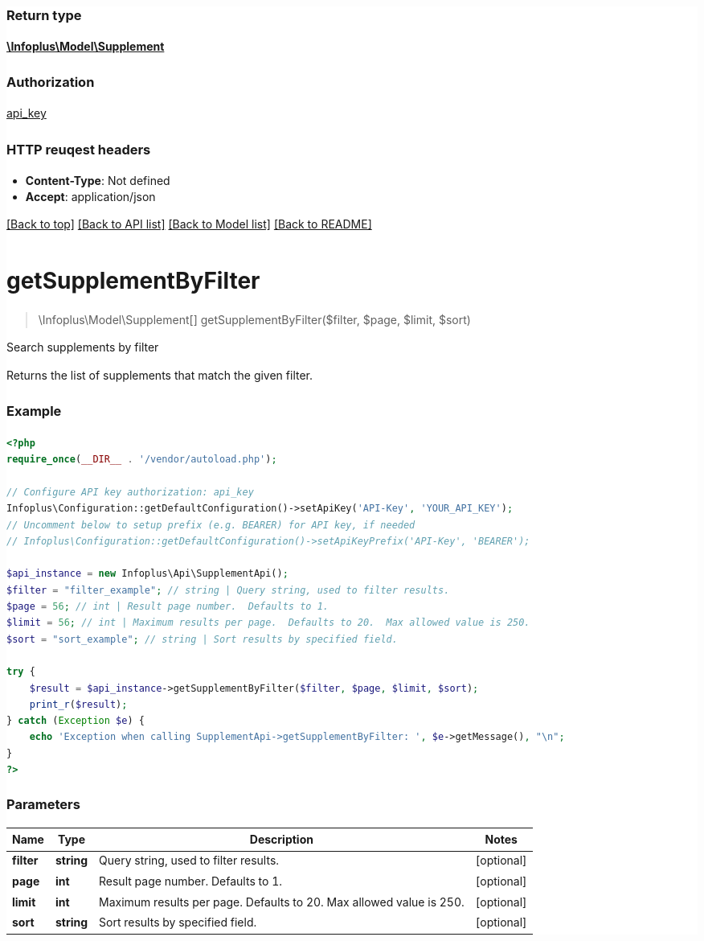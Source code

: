 ### Return type

[**\Infoplus\Model\Supplement**](Supplement.md)

### Authorization

[api_key](../README.md#api_key)

### HTTP reuqest headers

 - **Content-Type**: Not defined
 - **Accept**: application/json

[[Back to top]](#) [[Back to API list]](../README.md#documentation-for-api-endpoints) [[Back to Model list]](../README.md#documentation-for-models) [[Back to README]](../README.md)

# **getSupplementByFilter**
> \Infoplus\Model\Supplement[] getSupplementByFilter($filter, $page, $limit, $sort)

Search supplements by filter

Returns the list of supplements that match the given filter.

### Example 
```php
<?php
require_once(__DIR__ . '/vendor/autoload.php');

// Configure API key authorization: api_key
Infoplus\Configuration::getDefaultConfiguration()->setApiKey('API-Key', 'YOUR_API_KEY');
// Uncomment below to setup prefix (e.g. BEARER) for API key, if needed
// Infoplus\Configuration::getDefaultConfiguration()->setApiKeyPrefix('API-Key', 'BEARER');

$api_instance = new Infoplus\Api\SupplementApi();
$filter = "filter_example"; // string | Query string, used to filter results.
$page = 56; // int | Result page number.  Defaults to 1.
$limit = 56; // int | Maximum results per page.  Defaults to 20.  Max allowed value is 250.
$sort = "sort_example"; // string | Sort results by specified field.

try { 
    $result = $api_instance->getSupplementByFilter($filter, $page, $limit, $sort);
    print_r($result);
} catch (Exception $e) {
    echo 'Exception when calling SupplementApi->getSupplementByFilter: ', $e->getMessage(), "\n";
}
?>
```

### Parameters

Name | Type | Description  | Notes
------------- | ------------- | ------------- | -------------
 **filter** | **string**| Query string, used to filter results. | [optional] 
 **page** | **int**| Result page number.  Defaults to 1. | [optional] 
 **limit** | **int**| Maximum results per page.  Defaults to 20.  Max allowed value is 250. | [optional] 
 **sort** | **string**| Sort results by specified field. | [optional] 
